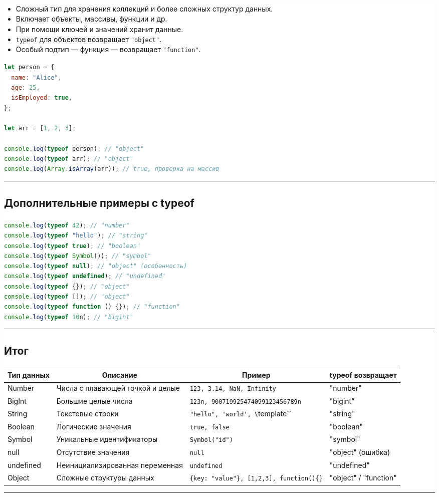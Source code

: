 - Сложный тип для хранения коллекций и более сложных структур данных.
- Включает объекты, массивы, функции и др.
- При помощи ключей и значений хранит данные.
- `typeof` для объектов возвращает `"object"`.
- Особый подтип — функция — возвращает `"function"`.

```js
let person = {
  name: "Alice",
  age: 25,
  isEmployed: true,
};

let arr = [1, 2, 3];

console.log(typeof person); // "object"
console.log(typeof arr); // "object"
console.log(Array.isArray(arr)); // true, проверка на массив
```

---

## Дополнительные примеры с typeof

```js
console.log(typeof 42); // "number"
console.log(typeof "hello"); // "string"
console.log(typeof true); // "boolean"
console.log(typeof Symbol()); // "symbol"
console.log(typeof null); // "object" (особенность)
console.log(typeof undefined); // "undefined"
console.log(typeof {}); // "object"
console.log(typeof []); // "object"
console.log(typeof function () {}); // "function"
console.log(typeof 10n); // "bigint"
```

---

## Итог

| Тип данных | Описание                         | Пример                                  | typeof возвращает     |
| ---------- | -------------------------------- | --------------------------------------- | --------------------- |
| Number     | Числа с плавающей точкой и целые | `123, 3.14, NaN, Infinity`              | "number"              |
| BigInt     | Большие целые числа              | `123n, 900719925474099123456789n`       | "bigint"              |
| String     | Текстовые строки                 | `"hello", 'world', \`template\``        | "string"              |
| Boolean    | Логические значения              | `true, false`                           | "boolean"             |
| Symbol     | Уникальные идентификаторы        | `Symbol("id")`                          | "symbol"              |
| null       | Отсутствие значения              | `null`                                  | "object" (ошибка)     |
| undefined  | Неинициализированная переменная  | `undefined`                             | "undefined"           |
| Object     | Сложные структуры данных         | `{key: "value"}, [1,2,3], function(){}` | "object" / "function" |

---